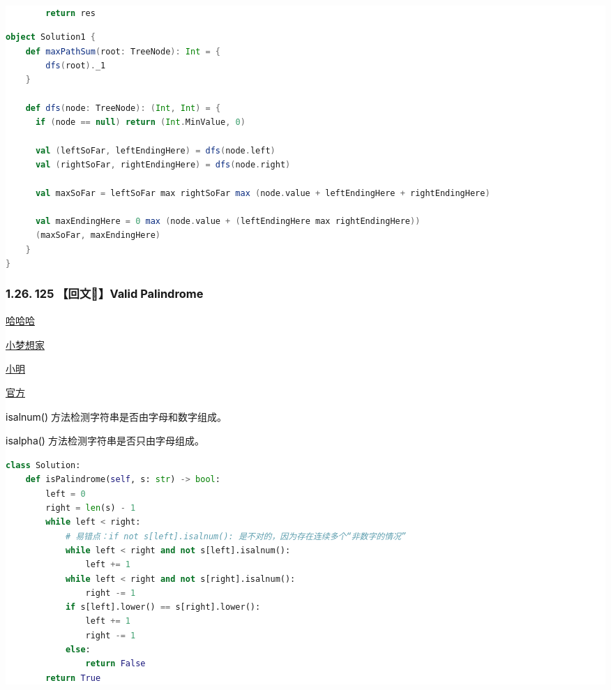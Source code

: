 ```py
        return res
```

```scala
object Solution1 {
    def maxPathSum(root: TreeNode): Int = {
        dfs(root)._1
    }

    def dfs(node: TreeNode): (Int, Int) = {
      if (node == null) return (Int.MinValue, 0)
      
      val (leftSoFar, leftEndingHere) = dfs(node.left)
      val (rightSoFar, rightEndingHere) = dfs(node.right)

      val maxSoFar = leftSoFar max rightSoFar max (node.value + leftEndingHere + rightEndingHere)

      val maxEndingHere = 0 max (node.value + (leftEndingHere max rightEndingHere))
      (maxSoFar, maxEndingHere)
    }
}
```

###  1.26. <a name='ValidPalindrome'></a>125 【回文🌈】Valid Palindrome

[哈哈哈](https://www.bilibili.com/video/BV1d7411n7cF?spm_id_from=333.999.0.0)

[小梦想家](https://www.bilibili.com/video/BV1Qb411e7ML?spm_id_from=333.999.0.0)

[小明](https://www.bilibili.com/video/BV17h411Z7ey?spm_id_from=333.999.0.0)

[官方](https://www.bilibili.com/video/BV1iC4y1a7Hz?spm_id_from=333.999.0.0)

isalnum() 方法检测字符串是否由字母和数字组成。

isalpha() 方法检测字符串是否只由字母组成。

```py
class Solution:
    def isPalindrome(self, s: str) -> bool:
        left = 0
        right = len(s) - 1
        while left < right:
            # 易错点：if not s[left].isalnum(): 是不对的，因为存在连续多个“非数字的情况”
            while left < right and not s[left].isalnum(): 
                left += 1
            while left < right and not s[right].isalnum(): 
                right -= 1
            if s[left].lower() == s[right].lower():
                left += 1
                right -= 1
            else:
                return False
        return True
```
